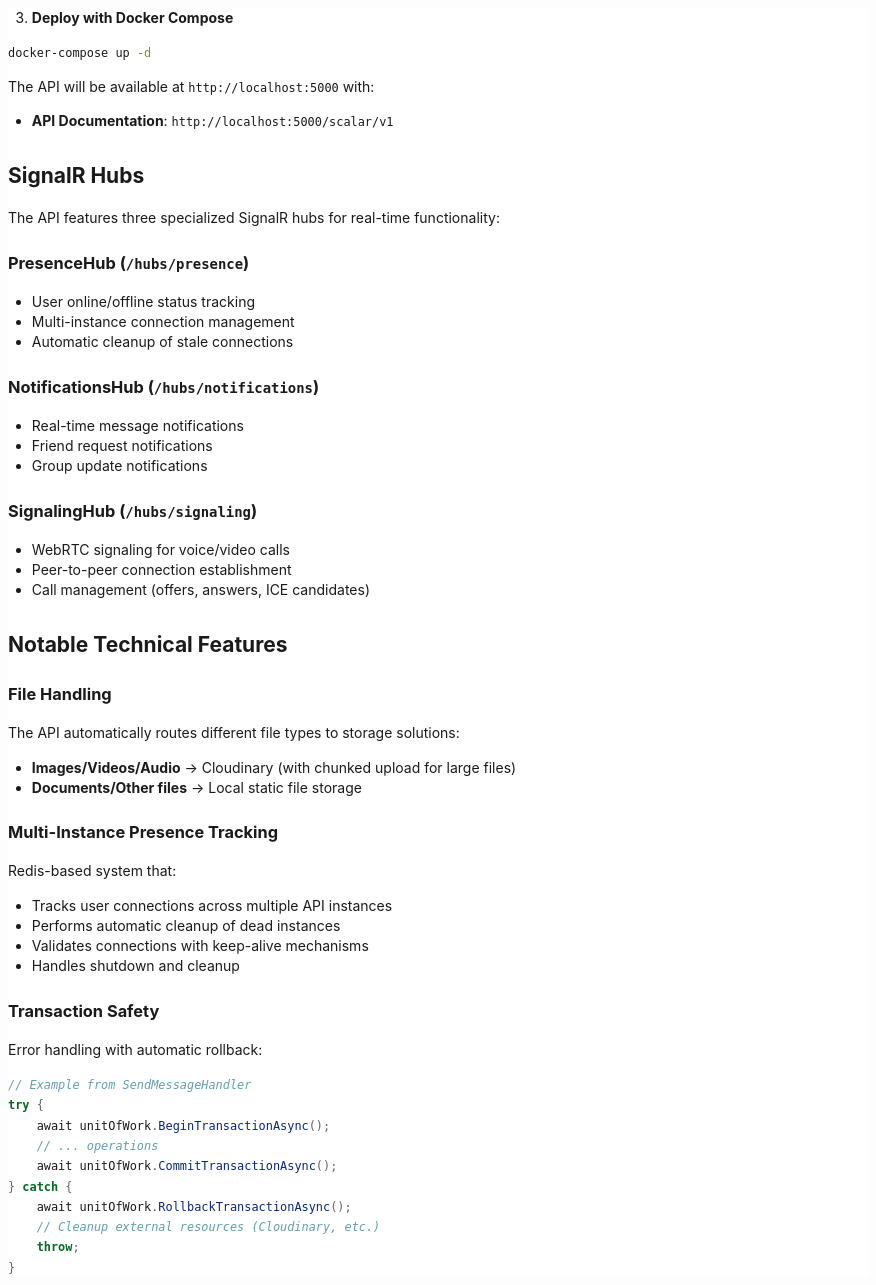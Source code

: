 3. **Deploy with Docker Compose**

```bash
docker-compose up -d
```

The API will be available at `http://localhost:5000` with:

- **API Documentation**: `http://localhost:5000/scalar/v1`

##  SignalR Hubs

The API features three specialized SignalR hubs for real-time functionality:

### PresenceHub (`/hubs/presence`)

- User online/offline status tracking
- Multi-instance connection management
- Automatic cleanup of stale connections

### NotificationsHub (`/hubs/notifications`)

- Real-time message notifications
- Friend request notifications
- Group update notifications

### SignalingHub (`/hubs/signaling`)

- WebRTC signaling for voice/video calls
- Peer-to-peer connection establishment
- Call management (offers, answers, ICE candidates)

## Notable Technical Features

### File Handling

The API automatically routes different file types to storage solutions:

- **Images/Videos/Audio** → Cloudinary (with chunked upload for large files)
- **Documents/Other files** → Local static file storage

### Multi-Instance Presence Tracking

Redis-based system that:

- Tracks user connections across multiple API instances
- Performs automatic cleanup of dead instances
- Validates connections with keep-alive mechanisms
- Handles shutdown and cleanup

### Transaction Safety

Error handling with automatic rollback:

```csharp
// Example from SendMessageHandler
try {
    await unitOfWork.BeginTransactionAsync();
    // ... operations
    await unitOfWork.CommitTransactionAsync();
} catch {
    await unitOfWork.RollbackTransactionAsync();
    // Cleanup external resources (Cloudinary, etc.)
    throw;
}
```
